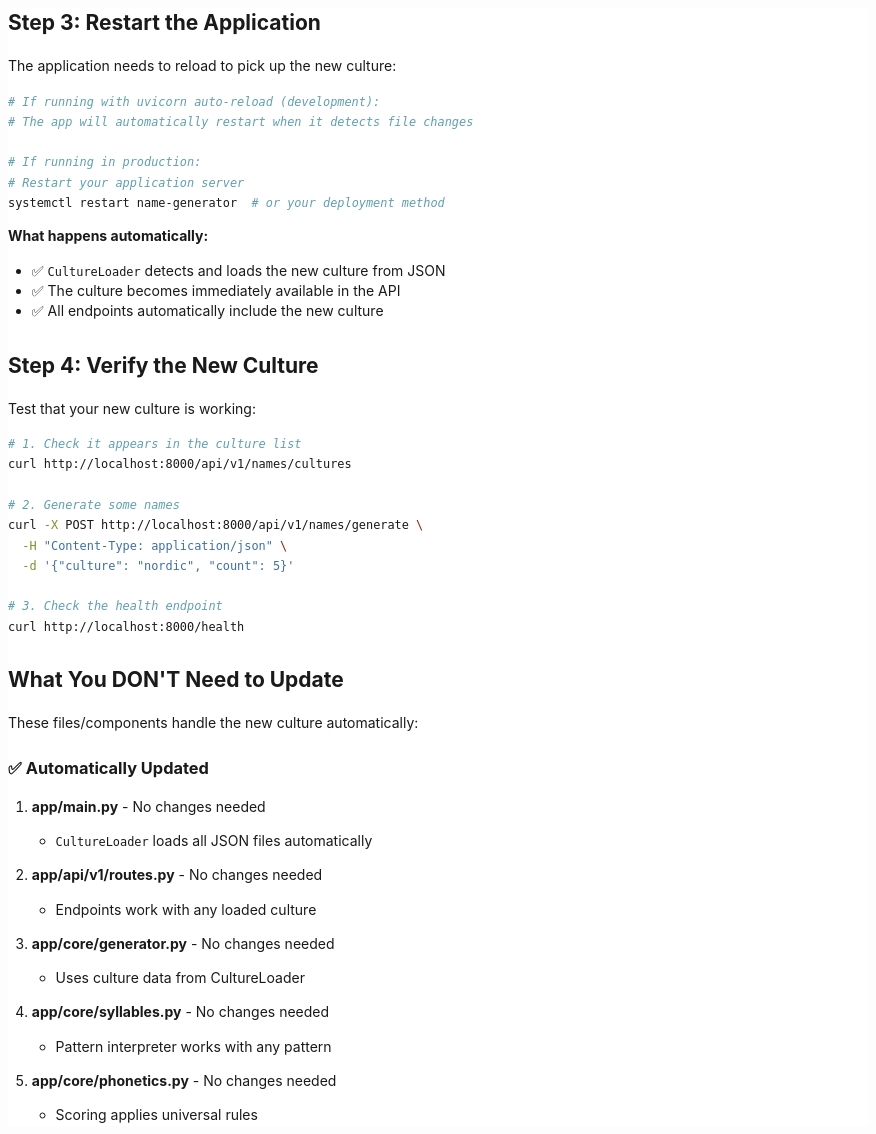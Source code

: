 ## Step 3: Restart the Application

The application needs to reload to pick up the new culture:

```bash
# If running with uvicorn auto-reload (development):
# The app will automatically restart when it detects file changes

# If running in production:
# Restart your application server
systemctl restart name-generator  # or your deployment method
```

**What happens automatically:**
- ✅ `CultureLoader` detects and loads the new culture from JSON
- ✅ The culture becomes immediately available in the API
- ✅ All endpoints automatically include the new culture

## Step 4: Verify the New Culture

Test that your new culture is working:

```bash
# 1. Check it appears in the culture list
curl http://localhost:8000/api/v1/names/cultures

# 2. Generate some names
curl -X POST http://localhost:8000/api/v1/names/generate \
  -H "Content-Type: application/json" \
  -d '{"culture": "nordic", "count": 5}'

# 3. Check the health endpoint
curl http://localhost:8000/health
```

## What You DON'T Need to Update

These files/components handle the new culture automatically:

### ✅ **Automatically Updated**

1. **app/main.py** - No changes needed
   - `CultureLoader` loads all JSON files automatically
   
2. **app/api/v1/routes.py** - No changes needed
   - Endpoints work with any loaded culture

3. **app/core/generator.py** - No changes needed
   - Uses culture data from CultureLoader

4. **app/core/syllables.py** - No changes needed
   - Pattern interpreter works with any pattern

5. **app/core/phonetics.py** - No changes needed
   - Scoring applies universal rules
